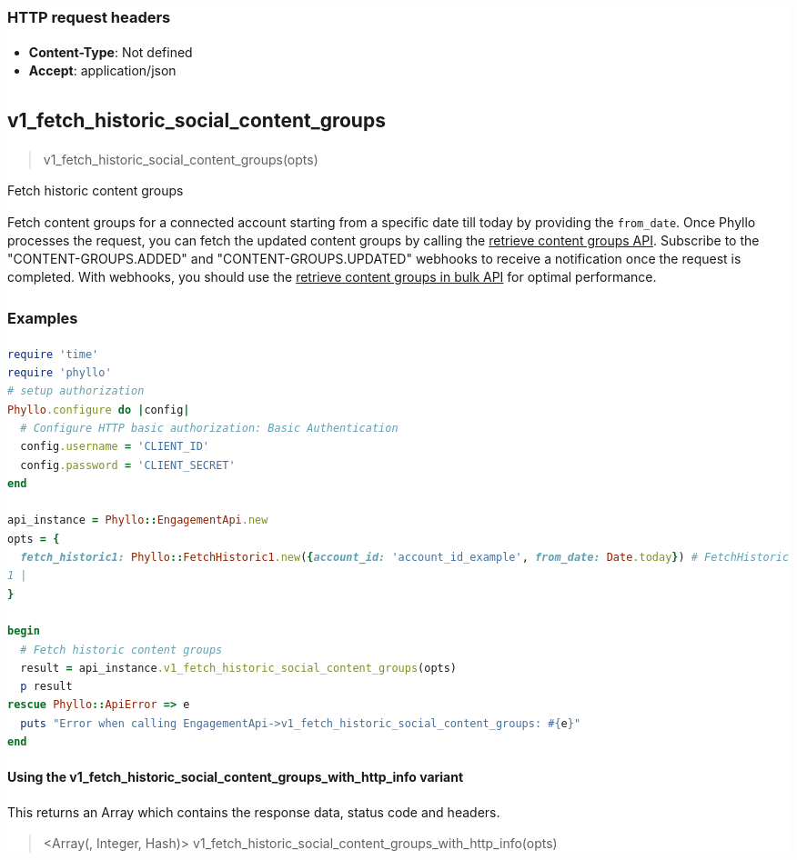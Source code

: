 ### HTTP request headers

- **Content-Type**: Not defined
- **Accept**: application/json


## v1_fetch_historic_social_content_groups

> <FetchHistoric1> v1_fetch_historic_social_content_groups(opts)

Fetch historic content groups

Fetch content groups for a connected account starting from a specific date till today by providing the `from_date`. Once Phyllo processes the request, you can fetch the updated content groups by calling the [retrieve content groups API](../reference/openapi.v1.yml/paths/~1v1~1social~1content-groups/get).   Subscribe to the \"CONTENT-GROUPS.ADDED\" and \"CONTENT-GROUPS.UPDATED\" webhooks to receive a notification once the request is completed. With webhooks, you should use the [retrieve content groups in bulk API](../reference/openapi.v1.yml/paths/~1v1~1social~1content-groups~1search/post) for optimal performance.

### Examples

```ruby
require 'time'
require 'phyllo'
# setup authorization
Phyllo.configure do |config|
  # Configure HTTP basic authorization: Basic Authentication
  config.username = 'CLIENT_ID'
  config.password = 'CLIENT_SECRET'
end

api_instance = Phyllo::EngagementApi.new
opts = {
  fetch_historic1: Phyllo::FetchHistoric1.new({account_id: 'account_id_example', from_date: Date.today}) # FetchHistoric1 | 
}

begin
  # Fetch historic content groups
  result = api_instance.v1_fetch_historic_social_content_groups(opts)
  p result
rescue Phyllo::ApiError => e
  puts "Error when calling EngagementApi->v1_fetch_historic_social_content_groups: #{e}"
end
```

#### Using the v1_fetch_historic_social_content_groups_with_http_info variant

This returns an Array which contains the response data, status code and headers.

> <Array(<FetchHistoric1>, Integer, Hash)> v1_fetch_historic_social_content_groups_with_http_info(opts)
